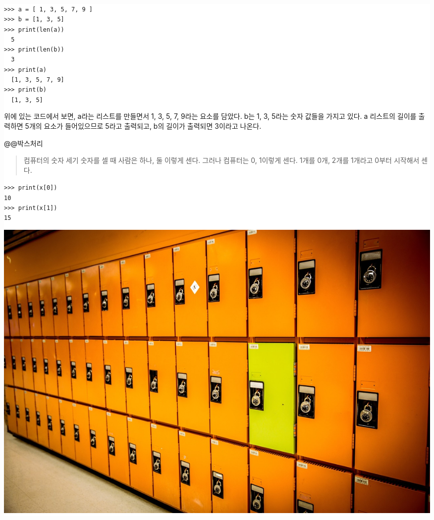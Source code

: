 ```
>>> a = [ 1, 3, 5, 7, 9 ] 
>>> b = [1, 3, 5]
>>> print(len(a))
  5
>>> print(len(b))
  3
>>> print(a)
  [1, 3, 5, 7, 9]
>>> print(b)
  [1, 3, 5]
```

위에 있는 코드에서 보면, a라는 리스트를 만들면서 1, 3, 5, 7, 9라는 요소를 담았다. b는 1, 3, 5라는 숫자 값들을 가지고 있다. a 리스트의 길이를 출력하면 5개의 요소가 들어있으므로 5라고 출력되고, b의 길이가 출력되면 3이라고 나온다.

@@박스처리
> 컴퓨터의 숫자 세기
> 숫자를 셀 때 사람은 하나, 둘 이렇게 센다. 그러나 컴퓨터는 0, 1이렇게 센다.  1개를 0개, 2개를 1개라고 0부터 시작해서 센다.
```
>>> print(x[0])
10
>>> print(x[1])
15
```

![png](figures/12/lockers.jpg)
